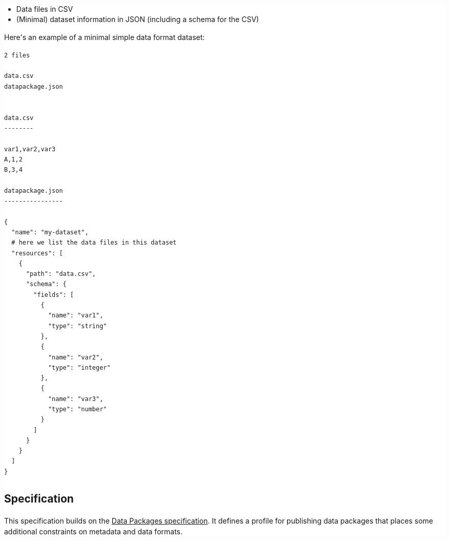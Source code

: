 -   Data files in CSV
-   (Minimal) dataset information in JSON (including a schema for the
    CSV)

Here's an example of a minimal simple data format dataset:

    2 files

    data.csv
    datapackage.json


    data.csv
    --------

    var1,var2,var3
    A,1,2
    B,3,4

    datapackage.json
    ----------------

    {
      "name": "my-dataset",
      # here we list the data files in this dataset
      "resources": [
        {
          "path": "data.csv",
          "schema": {
            "fields": [
              {
                "name": "var1",
                "type": "string"
              },
              {
                "name": "var2",
                "type": "integer"
              },
              {
                "name": "var3",
                "type": "number"
              }
            ]
          }
        }
      ]
    }

## Specification

This specification builds on the 
<a href="{{site.baseurl}}/data-packages/">Data Packages specification</a>. It defines a profile for publishing data packages that places some additional constraints on metadata and data formats.
